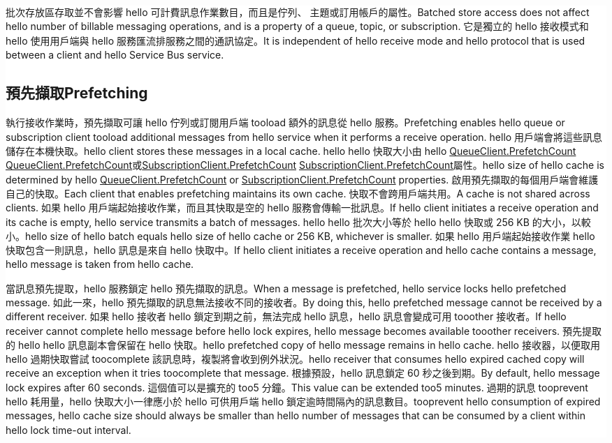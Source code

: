 <span data-ttu-id="18c84-175">批次存放區存取並不會影響 hello 可計費訊息作業數目，而且是佇列、 主題或訂用帳戶的屬性。</span><span class="sxs-lookup"><span data-stu-id="18c84-175">Batched store access does not affect hello number of billable messaging operations, and is a property of a queue, topic, or subscription.</span></span> <span data-ttu-id="18c84-176">它是獨立的 hello 接收模式和 hello 使用用戶端與 hello 服務匯流排服務之間的通訊協定。</span><span class="sxs-lookup"><span data-stu-id="18c84-176">It is independent of hello receive mode and hello protocol that is used between a client and hello Service Bus service.</span></span>

## <a name="prefetching"></a><span data-ttu-id="18c84-177">預先擷取</span><span class="sxs-lookup"><span data-stu-id="18c84-177">Prefetching</span></span>
<span data-ttu-id="18c84-178">執行接收作業時，預先擷取可讓 hello 佇列或訂閱用戶端 tooload 額外的訊息從 hello 服務。</span><span class="sxs-lookup"><span data-stu-id="18c84-178">Prefetching enables hello queue or subscription client tooload additional messages from hello service when it performs a receive operation.</span></span> <span data-ttu-id="18c84-179">hello 用戶端會將這些訊息儲存在本機快取。</span><span class="sxs-lookup"><span data-stu-id="18c84-179">hello client stores these messages in a local cache.</span></span> <span data-ttu-id="18c84-180">hello hello 快取大小由 hello [QueueClient.PrefetchCount] [ QueueClient.PrefetchCount]或[SubscriptionClient.PrefetchCount] [ SubscriptionClient.PrefetchCount]屬性。</span><span class="sxs-lookup"><span data-stu-id="18c84-180">hello size of hello cache is determined by hello [QueueClient.PrefetchCount][QueueClient.PrefetchCount] or [SubscriptionClient.PrefetchCount][SubscriptionClient.PrefetchCount] properties.</span></span> <span data-ttu-id="18c84-181">啟用預先擷取的每個用戶端會維護自己的快取。</span><span class="sxs-lookup"><span data-stu-id="18c84-181">Each client that enables prefetching maintains its own cache.</span></span> <span data-ttu-id="18c84-182">快取不會跨用戶端共用。</span><span class="sxs-lookup"><span data-stu-id="18c84-182">A cache is not shared across clients.</span></span> <span data-ttu-id="18c84-183">如果 hello 用戶端起始接收作業，而且其快取是空的 hello 服務會傳輸一批訊息。</span><span class="sxs-lookup"><span data-stu-id="18c84-183">If hello client initiates a receive operation and its cache is empty, hello service transmits a batch of messages.</span></span> <span data-ttu-id="18c84-184">hello hello 批次大小等於 hello hello 快取或 256 KB 的大小，以較小。</span><span class="sxs-lookup"><span data-stu-id="18c84-184">hello size of hello batch equals hello size of hello cache or 256 KB, whichever is smaller.</span></span> <span data-ttu-id="18c84-185">如果 hello 用戶端起始接收作業 hello 快取包含一則訊息，hello 訊息是來自 hello 快取中。</span><span class="sxs-lookup"><span data-stu-id="18c84-185">If hello client initiates a receive operation and hello cache contains a message, hello message is taken from hello cache.</span></span>

<span data-ttu-id="18c84-186">當訊息預先提取，hello 服務鎖定 hello 預先擷取的訊息。</span><span class="sxs-lookup"><span data-stu-id="18c84-186">When a message is prefetched, hello service locks hello prefetched message.</span></span> <span data-ttu-id="18c84-187">如此一來，hello 預先擷取的訊息無法接收不同的接收者。</span><span class="sxs-lookup"><span data-stu-id="18c84-187">By doing this, hello prefetched message cannot be received by a different receiver.</span></span> <span data-ttu-id="18c84-188">如果 hello 接收者 hello 鎖定到期之前，無法完成 hello 訊息，hello 訊息會變成可用 tooother 接收者。</span><span class="sxs-lookup"><span data-stu-id="18c84-188">If hello receiver cannot complete hello message before hello lock expires, hello message becomes available tooother receivers.</span></span> <span data-ttu-id="18c84-189">預先提取的 hello hello 訊息副本會保留在 hello 快取。</span><span class="sxs-lookup"><span data-stu-id="18c84-189">hello prefetched copy of hello message remains in hello cache.</span></span> <span data-ttu-id="18c84-190">hello 接收器，以便取用 hello 過期快取嘗試 toocomplete 該訊息時，複製將會收到例外狀況。</span><span class="sxs-lookup"><span data-stu-id="18c84-190">hello receiver that consumes hello expired cached copy will receive an exception when it tries toocomplete that message.</span></span> <span data-ttu-id="18c84-191">根據預設，hello 訊息鎖定 60 秒之後到期。</span><span class="sxs-lookup"><span data-stu-id="18c84-191">By default, hello message lock expires after 60 seconds.</span></span> <span data-ttu-id="18c84-192">這個值可以是擴充的 too5 分鐘。</span><span class="sxs-lookup"><span data-stu-id="18c84-192">This value can be extended too5 minutes.</span></span> <span data-ttu-id="18c84-193">過期的訊息 tooprevent hello 耗用量，hello 快取大小一律應小於 hello 可供用戶端 hello 鎖定逾時間隔內的訊息數目。</span><span class="sxs-lookup"><span data-stu-id="18c84-193">tooprevent hello consumption of expired messages, hello cache size should always be smaller than hello number of messages that can be consumed by a client within hello lock time-out interval.</span></span>


[QueueClient]: /dotnet/api/microsoft.servicebus.messaging.queueclient
[MessageSender]: /dotnet/api/microsoft.servicebus.messaging.messagesender
[MessagingFactory]: /dotnet/api/microsoft.servicebus.messaging.messagingfactory
[PeekLock]: /dotnet/api/microsoft.servicebus.messaging.receivemode
[ReceiveAndDelete]: /dotnet/api/microsoft.servicebus.messaging.receivemode
[BatchFlushInterval]: /dotnet/api/microsoft.servicebus.messaging.netmessagingtransportsettings.batchflushinterval#Microsoft_ServiceBus_Messaging_NetMessagingTransportSettings_BatchFlushInterval
[EnableBatchedOperations]: /dotnet/api/microsoft.servicebus.messaging.queuedescription.enablebatchedoperations#Microsoft_ServiceBus_Messaging_QueueDescription_EnableBatchedOperations
[QueueClient.PrefetchCount]: /dotnet/api/microsoft.servicebus.messaging.queueclient.prefetchcount#Microsoft_ServiceBus_Messaging_QueueClient_PrefetchCount
[SubscriptionClient.PrefetchCount]: /dotnet/api/microsoft.servicebus.messaging.subscriptionclient.prefetchcount#Microsoft_ServiceBus_Messaging_SubscriptionClient_PrefetchCount
[ForcePersistence]: /dotnet/api/microsoft.servicebus.messaging.brokeredmessage.forcepersistence#Microsoft_ServiceBus_Messaging_BrokeredMessage_ForcePersistence
[EnablePartitioning]: /dotnet/api/microsoft.servicebus.messaging.queuedescription.enablepartitioning#Microsoft_ServiceBus_Messaging_QueueDescription_EnablePartitioning
[Partitioned messaging entities]: service-bus-partitioning.md
[TopicDescription.EnableFilteringMessagesBeforePublishing]: /dotnet/api/microsoft.servicebus.messaging.topicdescription.enablefilteringmessagesbeforepublishing#Microsoft_ServiceBus_Messaging_TopicDescription_EnableFilteringMessagesBeforePublishing